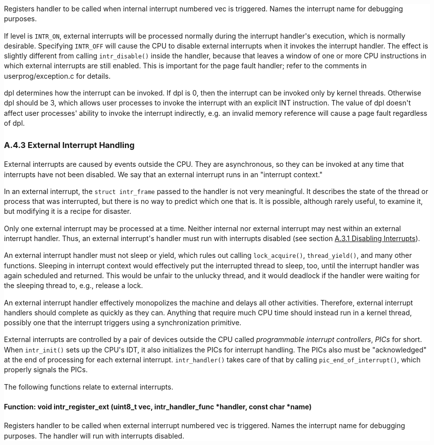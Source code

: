 Registers handler to be called when internal interrupt numbered vec is triggered. Names the interrupt name for debugging purposes.

If level is `INTR_ON`, external interrupts will be processed normally during the interrupt handler's execution, which is normally desirable. Specifying `INTR_OFF` will cause the CPU to disable external interrupts when it invokes the interrupt handler. The effect is slightly different from calling `intr_disable()` inside the handler, because that leaves a window of one or more CPU instructions in which external interrupts are still enabled. This is important for the page fault handler; refer to the comments in userprog/exception.c for details.

dpl determines how the interrupt can be invoked. If dpl is 0, then the interrupt can be invoked only by kernel threads. Otherwise dpl should be 3, which allows user processes to invoke the interrupt with an explicit INT instruction. The value of dpl doesn't affect user processes' ability to invoke the interrupt indirectly, e.g. an invalid memory reference will cause a page fault regardless of dpl.

### A.4.3 External Interrupt Handling

External interrupts are caused by events outside the CPU. They are asynchronous, so they can be invoked at any time that interrupts have not been disabled. We say that an external interrupt runs in an "interrupt context."

In an external interrupt, the `struct intr_frame` passed to the handler is not very meaningful. It describes the state of the thread or process that was interrupted, but there is no way to predict which one that is. It is possible, although rarely useful, to examine it, but modifying it is a recipe for disaster.

Only one external interrupt may be processed at a time. Neither internal nor external interrupt may nest within an external interrupt handler. Thus, an external interrupt's handler must run with interrupts disabled (see section [A.3.1 Disabling Interrupts](https://www.cs.jhu.edu/\~huang/cs318/fall21/project/pintos\_7.html#SEC112)).

An external interrupt handler must not sleep or yield, which rules out calling `lock_acquire()`, `thread_yield()`, and many other functions. Sleeping in interrupt context would effectively put the interrupted thread to sleep, too, until the interrupt handler was again scheduled and returned. This would be unfair to the unlucky thread, and it would deadlock if the handler were waiting for the sleeping thread to, e.g., release a lock.

An external interrupt handler effectively monopolizes the machine and delays all other activities. Therefore, external interrupt handlers should complete as quickly as they can. Anything that require much CPU time should instead run in a kernel thread, possibly one that the interrupt triggers using a synchronization primitive.

External interrupts are controlled by a pair of devices outside the CPU called _programmable interrupt controllers_, _PICs_ for short. When `intr_init()` sets up the CPU's IDT, it also initializes the PICs for interrupt handling. The PICs also must be "acknowledged" at the end of processing for each external interrupt. `intr_handler()` takes care of that by calling `pic_end_of_interrupt()`, which properly signals the PICs.

The following functions relate to external interrupts.

#### Function: void **intr\_register\_ext** (uint8\_t vec, intr\_handler\_func \*handler, const char \*name)

Registers handler to be called when external interrupt numbered vec is triggered. Names the interrupt name for debugging purposes. The handler will run with interrupts disabled.
